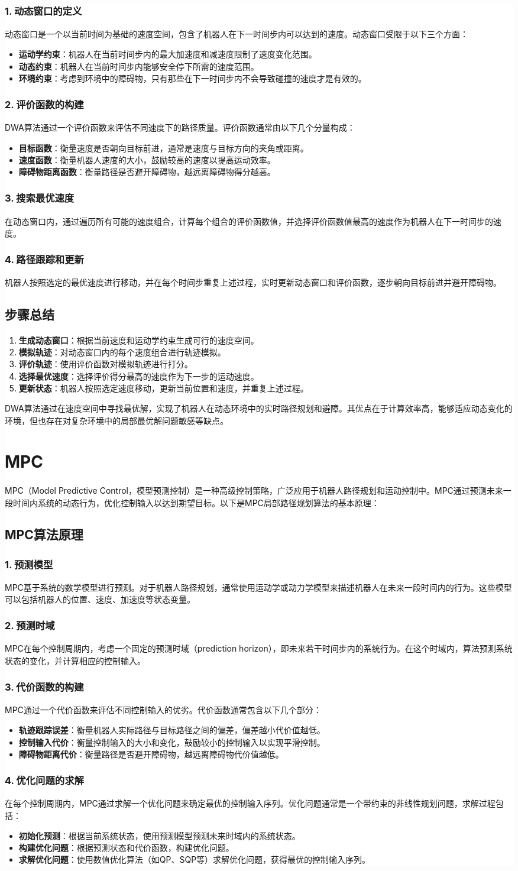 ### 1. 动态窗口的定义
动态窗口是一个以当前时间为基础的速度空间，包含了机器人在下一时间步内可以达到的速度。动态窗口受限于以下三个方面：
- **运动学约束**：机器人在当前时间步内的最大加速度和减速度限制了速度变化范围。
- **动态约束**：机器人在当前时间步内能够安全停下所需的速度范围。
- **环境约束**：考虑到环境中的障碍物，只有那些在下一时间步内不会导致碰撞的速度才是有效的。

### 2. 评价函数的构建
DWA算法通过一个评价函数来评估不同速度下的路径质量。评价函数通常由以下几个分量构成：
- **目标函数**：衡量速度是否朝向目标前进，通常是速度与目标方向的夹角或距离。
- **速度函数**：衡量机器人速度的大小，鼓励较高的速度以提高运动效率。
- **障碍物距离函数**：衡量路径是否避开障碍物，越远离障碍物得分越高。

### 3. 搜索最优速度
在动态窗口内，通过遍历所有可能的速度组合，计算每个组合的评价函数值，并选择评价函数值最高的速度作为机器人在下一时间步的速度。

### 4. 路径跟踪和更新
机器人按照选定的最优速度进行移动，并在每个时间步重复上述过程，实时更新动态窗口和评价函数，逐步朝向目标前进并避开障碍物。

## 步骤总结
1. **生成动态窗口**：根据当前速度和运动学约束生成可行的速度空间。
2. **模拟轨迹**：对动态窗口内的每个速度组合进行轨迹模拟。
3. **评价轨迹**：使用评价函数对模拟轨迹进行打分。
4. **选择最优速度**：选择评价得分最高的速度作为下一步的运动速度。
5. **更新状态**：机器人按照选定速度移动，更新当前位置和速度，并重复上述过程。

DWA算法通过在速度空间中寻找最优解，实现了机器人在动态环境中的实时路径规划和避障。其优点在于计算效率高，能够适应动态变化的环境，但也存在对复杂环境中的局部最优解问题敏感等缺点。
# MPC  
MPC（Model Predictive Control，模型预测控制）是一种高级控制策略，广泛应用于机器人路径规划和运动控制中。MPC通过预测未来一段时间内系统的动态行为，优化控制输入以达到期望目标。以下是MPC局部路径规划算法的基本原理：

## MPC算法原理

### 1. 预测模型
MPC基于系统的数学模型进行预测。对于机器人路径规划，通常使用运动学或动力学模型来描述机器人在未来一段时间内的行为。这些模型可以包括机器人的位置、速度、加速度等状态变量。

### 2. 预测时域
MPC在每个控制周期内，考虑一个固定的预测时域（prediction horizon），即未来若干时间步内的系统行为。在这个时域内，算法预测系统状态的变化，并计算相应的控制输入。

### 3. 代价函数的构建
MPC通过一个代价函数来评估不同控制输入的优劣。代价函数通常包含以下几个部分：
- **轨迹跟踪误差**：衡量机器人实际路径与目标路径之间的偏差，偏差越小代价值越低。
- **控制输入代价**：衡量控制输入的大小和变化，鼓励较小的控制输入以实现平滑控制。
- **障碍物距离代价**：衡量路径是否避开障碍物，越远离障碍物代价值越低。

### 4. 优化问题的求解
在每个控制周期内，MPC通过求解一个优化问题来确定最优的控制输入序列。优化问题通常是一个带约束的非线性规划问题，求解过程包括：
- **初始化预测**：根据当前系统状态，使用预测模型预测未来时域内的系统状态。
- **构建优化问题**：根据预测状态和代价函数，构建优化问题。
- **求解优化问题**：使用数值优化算法（如QP、SQP等）求解优化问题，获得最优的控制输入序列。

